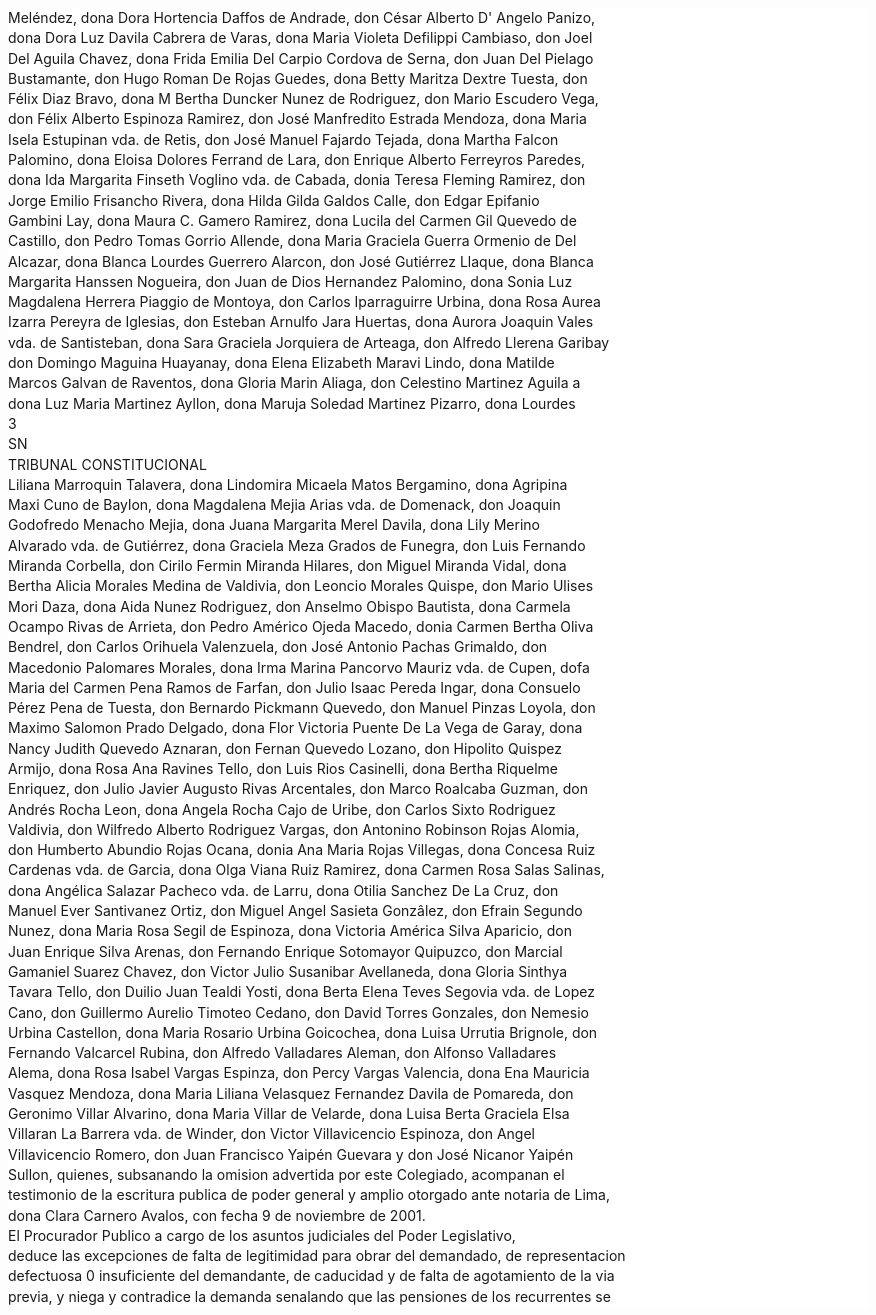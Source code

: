 Meléndez, dona Dora Hortencia Daffos de Andrade, don César Alberto D' Angelo Panizo,  
dona Dora Luz Davila Cabrera de Varas, dona Maria Violeta Defilippi Cambiaso, don Joel  
Del Aguila Chavez, dona Frida Emilia Del Carpio Cordova de Serna, don Juan Del Pielago  
Bustamante, don Hugo Roman De Rojas Guedes, dona Betty Maritza Dextre Tuesta, don  
Félix Diaz Bravo, dona M Bertha Duncker Nunez de Rodriguez, don Mario Escudero Vega,  
don Félix Alberto Espinoza Ramirez, don José Manfredito Estrada Mendoza, dona Maria  
Isela Estupinan vda. de Retis, don José Manuel Fajardo Tejada, dona Martha Falcon  
Palomino, dona Eloisa Dolores Ferrand de Lara, don Enrique Alberto Ferreyros Paredes,  
dona Ida Margarita Finseth Voglino vda. de Cabada, donia Teresa Fleming Ramirez, don  
Jorge Emilio Frisancho Rivera, dona Hilda Gilda Galdos Calle, don Edgar Epifanio  
Gambini Lay, dona Maura C. Gamero Ramirez, dona Lucila del Carmen Gil Quevedo de  
Castillo, don Pedro Tomas Gorrio Allende, dona Maria Graciela Guerra Ormenio de Del  
Alcazar, dona Blanca Lourdes Guerrero Alarcon, don José Gutiérrez Llaque, dona Blanca  
Margarita Hanssen Nogueira, don Juan de Dios Hernandez Palomino, dona Sonia Luz  
Magdalena Herrera Piaggio de Montoya, don Carlos Iparraguirre Urbina, dona Rosa Aurea  
Izarra Pereyra de Iglesias, don Esteban Arnulfo Jara Huertas, dona Aurora Joaquin Vales  
vda. de Santisteban, dona Sara Graciela Jorquiera de Arteaga, don Alfredo Llerena Garibay  
don Domingo Maguina Huayanay, dona Elena Elizabeth Maravi Lindo, dona Matilde  
Marcos Galvan de Raventos, dona Gloria Marin Aliaga, don Celestino Martinez Aguila a  
dona Luz Maria Martinez Ayllon, dona Maruja Soledad Martinez Pizarro, dona Lourdes  
3  
SN  
TRIBUNAL CONSTITUCIONAL  
Liliana Marroquin Talavera, dona Lindomira Micaela Matos Bergamino, dona Agripina  
Maxi Cuno de Baylon, dona Magdalena Mejia Arias vda. de Domenack, don Joaquin  
Godofredo Menacho Mejia, dona Juana Margarita Merel Davila, dona Lily Merino  
Alvarado vda. de Gutiérrez, dona Graciela Meza Grados de Funegra, don Luis Fernando  
Miranda Corbella, don Cirilo Fermin Miranda Hilares, don Miguel Miranda Vidal, dona  
Bertha Alicia Morales Medina de Valdivia, don Leoncio Morales Quispe, don Mario Ulises  
Mori Daza, dona Aida Nunez Rodriguez, don Anselmo Obispo Bautista, dona Carmela  
Ocampo Rivas de Arrieta, don Pedro Américo Ojeda Macedo, donia Carmen Bertha Oliva  
Bendrel, don Carlos Orihuela Valenzuela, don José Antonio Pachas Grimaldo, don  
Macedonio Palomares Morales, dona Irma Marina Pancorvo Mauriz vda. de Cupen, dofa  
Maria del Carmen Pena Ramos de Farfan, don Julio Isaac Pereda Ingar, dona Consuelo  
Pérez Pena de Tuesta, don Bernardo Pickmann Quevedo, don Manuel Pinzas Loyola, don  
Maximo Salomon Prado Delgado, dona Flor Victoria Puente De La Vega de Garay, dona  
Nancy Judith Quevedo Aznaran, don Fernan Quevedo Lozano, don Hipolito Quispez  
Armijo, dona Rosa Ana Ravines Tello, don Luis Rios Casinelli, dona Bertha Riquelme  
Enriquez, don Julio Javier Augusto Rivas Arcentales, don Marco Roalcaba Guzman, don  
Andrés Rocha Leon, dona Angela Rocha Cajo de Uribe, don Carlos Sixto Rodriguez  
Valdivia, don Wilfredo Alberto Rodriguez Vargas, don Antonino Robinson Rojas Alomia,  
don Humberto Abundio Rojas Ocana, donia Ana Maria Rojas Villegas, dona Concesa Ruiz  
Cardenas vda. de Garcia, dona Olga Viana Ruiz Ramirez, dona Carmen Rosa Salas Salinas,  
dona Angélica Salazar Pacheco vda. de Larru, dona Otilia Sanchez De La Cruz, don  
Manuel Ever Santivanez Ortiz, don Miguel Angel Sasieta Gonzâlez, don Efrain Segundo  
Nunez, dona Maria Rosa Segil de Espinoza, dona Victoria América Silva Aparicio, don  
Juan Enrique Silva Arenas, don Fernando Enrique Sotomayor Quipuzco, don Marcial  
Gamaniel Suarez Chavez, don Victor Julio Susanibar Avellaneda, dona Gloria Sinthya  
Tavara Tello, don Duilio Juan Tealdi Yosti, dona Berta Elena Teves Segovia vda. de Lopez  
Cano, don Guillermo Aurelio Timoteo Cedano, don David Torres Gonzales, don Nemesio  
Urbina Castellon, dona Maria Rosario Urbina Goicochea, dona Luisa Urrutia Brignole, don  
Fernando Valcarcel Rubina, don Alfredo Valladares Aleman, don Alfonso Valladares  
Alema, dona Rosa Isabel Vargas Espinza, don Percy Vargas Valencia, dona Ena Mauricia  
Vasquez Mendoza, dona Maria Liliana Velasquez Fernandez Davila de Pomareda, don  
Geronimo Villar Alvarino, dona Maria Villar de Velarde, dona Luisa Berta Graciela Elsa  
Villaran La Barrera vda. de Winder, don Victor Villavicencio Espinoza, don Angel  
Villavicencio Romero, don Juan Francisco Yaipén Guevara y don José Nicanor Yaipén  
Sullon, quienes, subsanando la omision advertida por este Colegiado, acompanan el  
testimonio de la escritura publica de poder general y amplio otorgado ante notaria de Lima,  
dona Clara Carnero Avalos, con fecha 9 de noviembre de 2001.  
El Procurador Publico a cargo de los asuntos judiciales del Poder Legislativo,  
deduce las excepciones de falta de legitimidad para obrar del demandado, de representacion  
defectuosa 0 insuficiente del demandante, de caducidad y de falta de agotamiento de la via  
previa, y niega y contradice la demanda senalando que las pensiones de los recurrentes se  